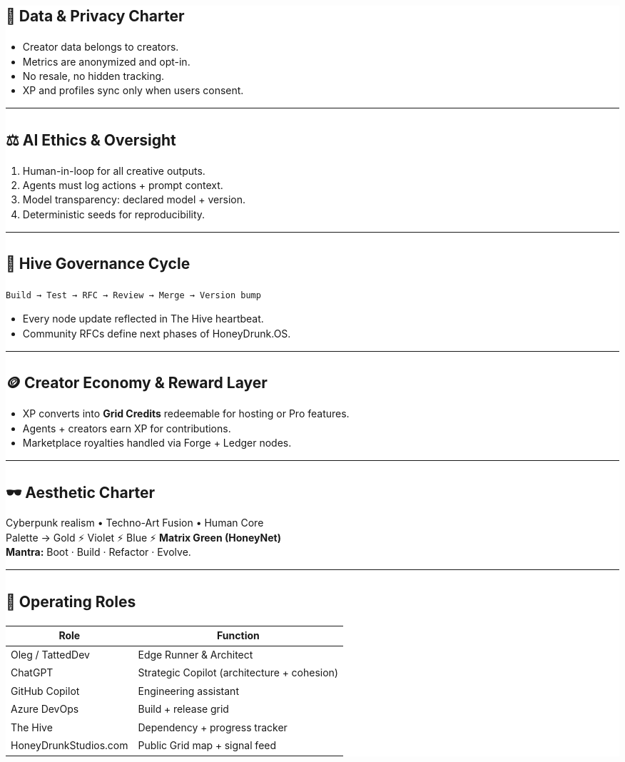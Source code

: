 
## 🔐 Data & Privacy Charter
- Creator data belongs to creators.  
- Metrics are anonymized and opt-in.  
- No resale, no hidden tracking.  
- XP and profiles sync only when users consent.

---

## ⚖️ AI Ethics & Oversight
1. Human-in-loop for all creative outputs.  
2. Agents must log actions + prompt context.  
3. Model transparency: declared model + version.  
4. Deterministic seeds for reproducibility.

---

## 🔄 Hive Governance Cycle
```
Build → Test → RFC → Review → Merge → Version bump
```
- Every node update reflected in The Hive heartbeat.  
- Community RFCs define next phases of HoneyDrunk.OS.

---

## 🪙 Creator Economy & Reward Layer
- XP converts into **Grid Credits** redeemable for hosting or Pro features.  
- Agents + creators earn XP for contributions.  
- Marketplace royalties handled via Forge + Ledger nodes.

---

## 🕶️ Aesthetic Charter
Cyberpunk realism • Techno-Art Fusion • Human Core  
Palette → Gold ⚡ Violet ⚡ Blue ⚡ **Matrix Green (HoneyNet)**  
**Mantra:** Boot · Build · Refactor · Evolve.

---

## 🧠 Operating Roles
| Role | Function |
|------|-----------|
| Oleg / TattedDev | Edge Runner & Architect |
| ChatGPT | Strategic Copilot (architecture + cohesion) |
| GitHub Copilot | Engineering assistant |
| Azure DevOps | Build + release grid |
| The Hive | Dependency + progress tracker |
| HoneyDrunkStudios.com | Public Grid map + signal feed |
